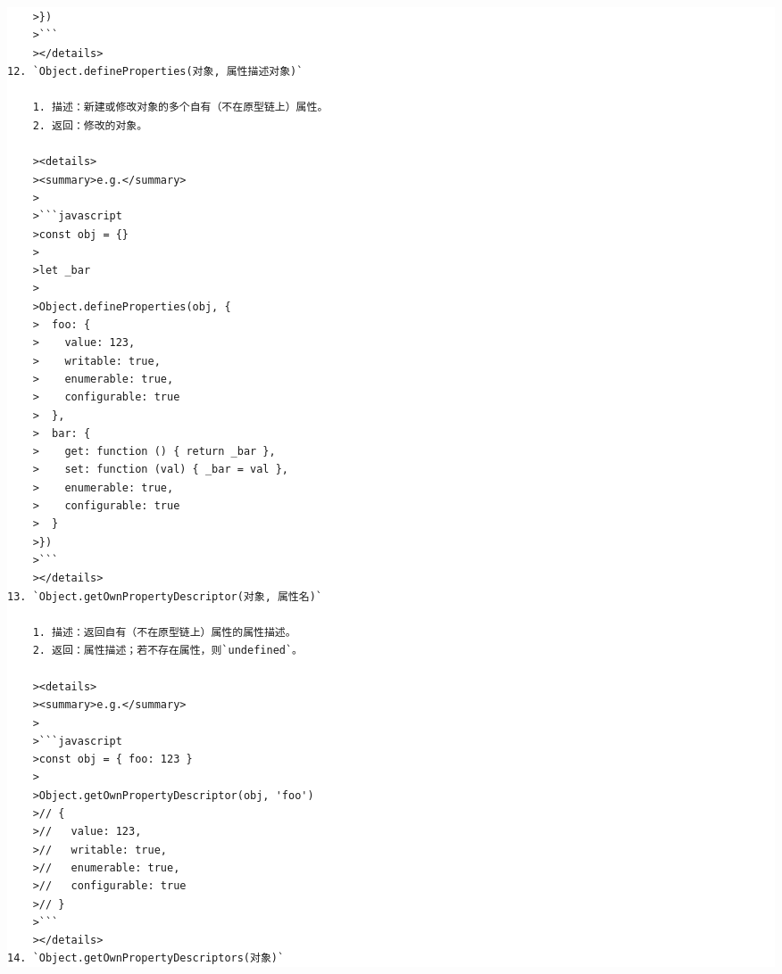         >})
        >```
        ></details>
    12. `Object.defineProperties(对象, 属性描述对象)`

        1. 描述：新建或修改对象的多个自有（不在原型链上）属性。
        2. 返回：修改的对象。

        ><details>
        ><summary>e.g.</summary>
        >
        >```javascript
        >const obj = {}
        >
        >let _bar
        >
        >Object.defineProperties(obj, {
        >  foo: {
        >    value: 123,
        >    writable: true,
        >    enumerable: true,
        >    configurable: true
        >  },
        >  bar: {
        >    get: function () { return _bar },
        >    set: function (val) { _bar = val },
        >    enumerable: true,
        >    configurable: true
        >  }
        >})
        >```
        ></details>
    13. `Object.getOwnPropertyDescriptor(对象, 属性名)`

        1. 描述：返回自有（不在原型链上）属性的属性描述。
        2. 返回：属性描述；若不存在属性，则`undefined`。

        ><details>
        ><summary>e.g.</summary>
        >
        >```javascript
        >const obj = { foo: 123 }
        >
        >Object.getOwnPropertyDescriptor(obj, 'foo')
        >// {
        >//   value: 123,
        >//   writable: true,
        >//   enumerable: true,
        >//   configurable: true
        >// }
        >```
        ></details>
    14. `Object.getOwnPropertyDescriptors(对象)`
